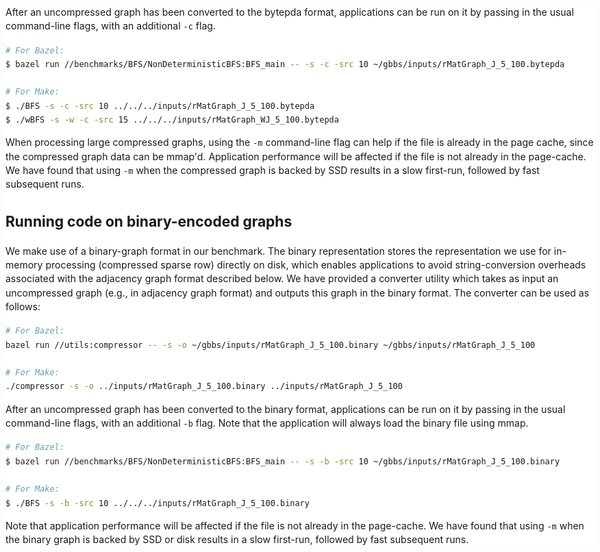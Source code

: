 After an uncompressed graph has been converted to the bytepda format,
applications can be run on it by passing in the usual command-line flags, with
an additional `-c` flag.

```sh
# For Bazel:
$ bazel run //benchmarks/BFS/NonDeterministicBFS:BFS_main -- -s -c -src 10 ~/gbbs/inputs/rMatGraph_J_5_100.bytepda

# For Make:
$ ./BFS -s -c -src 10 ../../../inputs/rMatGraph_J_5_100.bytepda
$ ./wBFS -s -w -c -src 15 ../../../inputs/rMatGraph_WJ_5_100.bytepda
```

When processing large compressed graphs, using the `-m` command-line flag can
help if the file is already in the page cache, since the compressed graph data
can be mmap'd. Application performance will be affected if the file is not
already in the page-cache. We have found that using `-m` when the compressed
graph is backed by SSD results in a slow first-run, followed by fast subsequent
runs.

Running code on binary-encoded graphs
-----------
We make use of a binary-graph format in our benchmark. The binary representation
stores the representation we use for in-memory processing (compressed sparse row)
directly on disk, which enables applications to avoid string-conversion overheads
associated with the adjacency graph format described below. We have provided a 
converter utility which takes as input an uncompressed graph (e.g., in adjacency
graph format) and outputs this graph in the binary format. The converter can be 
used as follows:

```sh
# For Bazel:
bazel run //utils:compressor -- -s -o ~/gbbs/inputs/rMatGraph_J_5_100.binary ~/gbbs/inputs/rMatGraph_J_5_100

# For Make:
./compressor -s -o ../inputs/rMatGraph_J_5_100.binary ../inputs/rMatGraph_J_5_100
```

After an uncompressed graph has been converted to the binary format,
applications can be run on it by passing in the usual command-line flags, with
an additional `-b` flag. Note that the application will always load the binary
file using mmap.

```sh
# For Bazel:
$ bazel run //benchmarks/BFS/NonDeterministicBFS:BFS_main -- -s -b -src 10 ~/gbbs/inputs/rMatGraph_J_5_100.binary

# For Make:
$ ./BFS -s -b -src 10 ../../../inputs/rMatGraph_J_5_100.binary
```

Note that application performance will be affected if the file is not already 
in the page-cache. We have found that using `-m` when the binary graph is backed
by SSD or disk results in a slow first-run, followed by fast subsequent runs.
